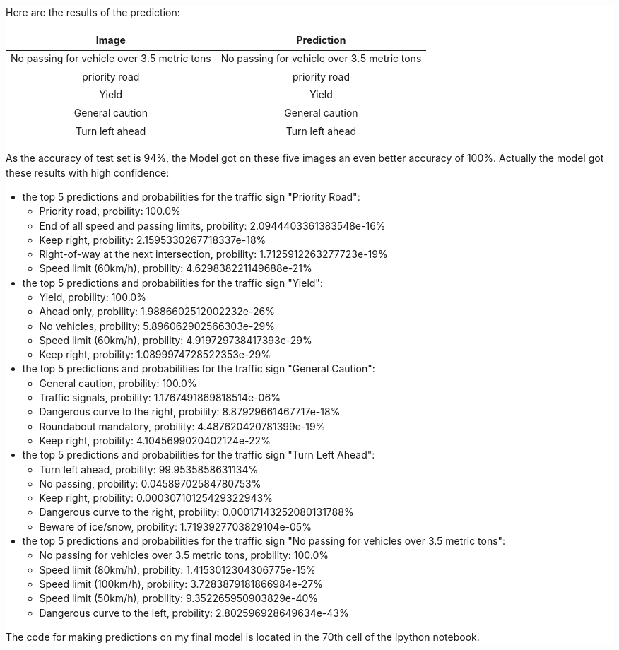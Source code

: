 Here are the results of the prediction:

|                  Image			                   |     Prediction	        					| 
|:-------------------------------------------:|:---------------------------------------------:| 
| No passing for vehicle over 3.5 metric tons | No passing for vehicle over 3.5 metric tons	| 
|              priority road			               | priority road							|
|                 Yield					                  | Yield											|
|           General caution      		           | General caution 				|
|             Turn left ahead			              | Turn left ahead			|


As the accuracy of test set is 94%, the Model got on these five images an even better accuracy of 100%. Actually the model got these results with high confidence:
* the top 5 predictions and probabilities for the traffic sign "Priority Road":
  * Priority road, probility: 100.0%
  * End of all speed and passing limits, probility: 2.0944403361383548e-16%
  * Keep right, probility: 2.1595330267718337e-18% 
  * Right-of-way at the next intersection, probility: 1.7125912263277723e-19% 
  * Speed limit (60km/h), probility: 4.629838221149688e-21%
* the top 5 predictions and probabilities for the traffic sign "Yield":
  * Yield, probility: 100.0% 
  * Ahead only, probility: 1.9886602512002232e-26% 
  * No vehicles, probility: 5.896062902566303e-29% 
  * Speed limit (60km/h), probility: 4.919729738417393e-29% 
  * Keep right, probility: 1.0899974728522353e-29%
* the top 5 predictions and probabilities for the traffic sign "General Caution":
  * General caution, probility: 100.0% 
  * Traffic signals, probility: 1.1767491869818514e-06% 
  * Dangerous curve to the right, probility: 8.87929661467717e-18% 
  * Roundabout mandatory, probility: 4.487620420781399e-19% 
  * Keep right, probility: 4.1045699020402124e-22%
* the top 5 predictions and probabilities for the traffic sign "Turn Left Ahead":
  * Turn left ahead, probility: 99.9535858631134% 
  * No passing, probility: 0.04589702584780753% 
  * Keep right, probility: 0.00030710125429322943% 
  * Dangerous curve to the right, probility: 0.00017143252080131788% 
  * Beware of ice/snow, probility: 1.7193927703829104e-05%
* the top 5 predictions and probabilities for the traffic sign "No passing for vehicles over 3.5 metric tons":
  * No passing for vehicles over 3.5 metric tons, probility: 100.0% 
  * Speed limit (80km/h), probility: 1.4153012304306775e-15% 
  * Speed limit (100km/h), probility: 3.7283879181866984e-27% 
  * Speed limit (50km/h), probility: 9.352265950903829e-40% 
  * Dangerous curve to the left, probility: 2.802596928649634e-43%


The code for making predictions on my final model is located in the 70th cell of the Ipython notebook.


